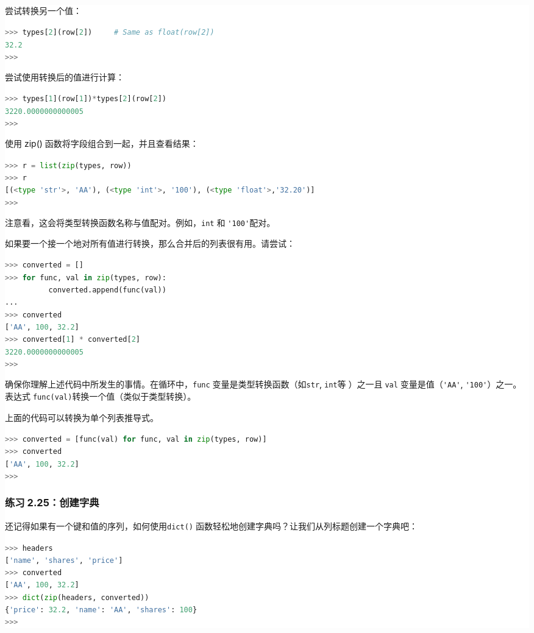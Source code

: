 尝试转换另一个值：

```python
>>> types[2](row[2])     # Same as float(row[2])
32.2
>>>
```

尝试使用转换后的值进行计算：

```python
>>> types[1](row[1])*types[2](row[2])
3220.0000000000005
>>>
```

使用 zip() 函数将字段组合到一起，并且查看结果：

```python
>>> r = list(zip(types, row))
>>> r
[(<type 'str'>, 'AA'), (<type 'int'>, '100'), (<type 'float'>,'32.20')]
>>>
```

注意看，这会将类型转换函数名称与值配对。例如，`int` 和 `'100'`配对。

如果要一个接一个地对所有值进行转换，那么合并后的列表很有用。请尝试：

```python
>>> converted = []
>>> for func, val in zip(types, row):
          converted.append(func(val))
...
>>> converted
['AA', 100, 32.2]
>>> converted[1] * converted[2]
3220.0000000000005
>>>
```

确保你理解上述代码中所发生的事情。在循环中，`func` 变量是类型转换函数（如`str`, `int`等 ）之一且 `val` 变量是值（`'AA'`, `'100'`）之一。表达式 `func(val)`转换一个值（类似于类型转换）。

上面的代码可以转换为单个列表推导式。

```python
>>> converted = [func(val) for func, val in zip(types, row)]
>>> converted
['AA', 100, 32.2]
>>>
```

### 练习 2.25：创建字典

还记得如果有一个键和值的序列，如何使用`dict()` 函数轻松地创建字典吗？让我们从列标题创建一个字典吧：

```python
>>> headers
['name', 'shares', 'price']
>>> converted
['AA', 100, 32.2]
>>> dict(zip(headers, converted))
{'price': 32.2, 'name': 'AA', 'shares': 100}
>>>
```
